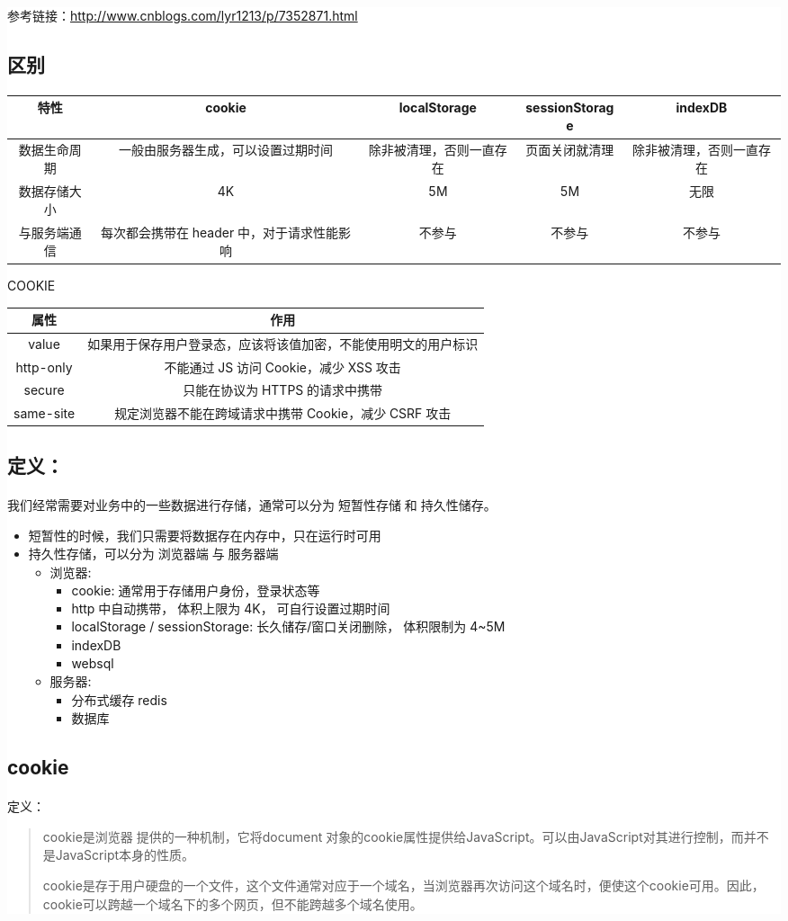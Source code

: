 参考链接：http://www.cnblogs.com/lyr1213/p/7352871.html

## 区别

|     特性     |                   cookie                   |       localStorage       | sessionStorage |         indexDB          |
| :----------: | :----------------------------------------: | :----------------------: | :------------: | :----------------------: |
| 数据生命周期 |     一般由服务器生成，可以设置过期时间     | 除非被清理，否则一直存在 | 页面关闭就清理 | 除非被清理，否则一直存在 |
| 数据存储大小 |                     4K                     |            5M            |       5M       |           无限           |
| 与服务端通信 | 每次都会携带在 header 中，对于请求性能影响 |          不参与          |     不参与     |          不参与          |

COOKIE

|   属性    |                             作用                             |
| :-------: | :----------------------------------------------------------: |
|   value   | 如果用于保存用户登录态，应该将该值加密，不能使用明文的用户标识 |
| http-only |            不能通过 JS 访问 Cookie，减少 XSS 攻击            |
|  secure   |               只能在协议为 HTTPS 的请求中携带                |
| same-site |    规定浏览器不能在跨域请求中携带 Cookie，减少 CSRF 攻击     |





## 定义：

我们经常需要对业务中的一些数据进行存储，通常可以分为 短暂性存储 和 持久性储存。 



- 短暂性的时候，我们只需要将数据存在内存中，只在运行时可用
- 持久性存储，可以分为 浏览器端 与 服务器端
  - 浏览器:
    - cookie: 通常用于存储用户身份，登录状态等
    - http 中自动携带， 体积上限为 4K， 可自行设置过期时间
    - localStorage / sessionStorage: 长久储存/窗口关闭删除， 体积限制为 4~5M
    - indexDB
    - websql
  - 服务器:
    - 分布式缓存 redis
    - 数据库

 



## cookie

定义：

> cookie是浏览器 提供的一种机制，它将document 对象的cookie属性提供给JavaScript。可以由JavaScript对其进行控制，而并不是JavaScript本身的性质。
>
> cookie是存于用户硬盘的一个文件，这个文件通常对应于一个域名，当浏览器再次访问这个域名时，便使这个cookie可用。因此，cookie可以跨越一个域名下的多个网页，但不能跨越多个域名使用。 
